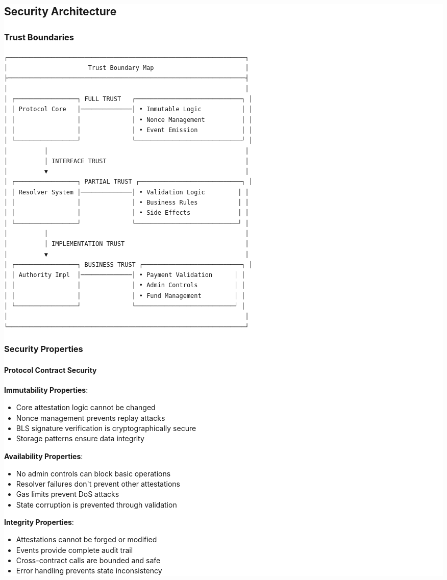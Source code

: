 ## Security Architecture

### Trust Boundaries

```
┌─────────────────────────────────────────────────────────────────┐
│                      Trust Boundary Map                         │
├─────────────────────────────────────────────────────────────────┤
│                                                                 │
│ ┌─────────────────┐ FULL TRUST   ┌─────────────────────────────┐ │
│ │ Protocol Core   │──────────────│ • Immutable Logic           │ │
│ │                 │              │ • Nonce Management          │ │
│ │                 │              │ • Event Emission            │ │
│ └─────────────────┘              └─────────────────────────────┘ │
│          │                                                      │
│          │ INTERFACE TRUST                                      │
│          ▼                                                      │
│ ┌─────────────────┐ PARTIAL TRUST ┌────────────────────────────┐ │
│ │ Resolver System │──────────────│ • Validation Logic         │ │
│ │                 │              │ • Business Rules           │ │
│ │                 │              │ • Side Effects             │ │
│ └─────────────────┘              └────────────────────────────┘ │
│          │                                                      │
│          │ IMPLEMENTATION TRUST                                 │
│          ▼                                                      │
│ ┌─────────────────┐ BUSINESS TRUST ┌───────────────────────────┐ │
│ │ Authority Impl  │──────────────│ • Payment Validation      │ │
│ │                 │              │ • Admin Controls          │ │
│ │                 │              │ • Fund Management         │ │
│ └─────────────────┘              └───────────────────────────┘ │
│                                                                 │
└─────────────────────────────────────────────────────────────────┘
```

### Security Properties

#### Protocol Contract Security

**Immutability Properties**:
- Core attestation logic cannot be changed
- Nonce management prevents replay attacks
- BLS signature verification is cryptographically secure
- Storage patterns ensure data integrity

**Availability Properties**:
- No admin controls can block basic operations
- Resolver failures don't prevent other attestations
- Gas limits prevent DoS attacks
- State corruption is prevented through validation

**Integrity Properties**:
- Attestations cannot be forged or modified
- Events provide complete audit trail
- Cross-contract calls are bounded and safe
- Error handling prevents state inconsistency
